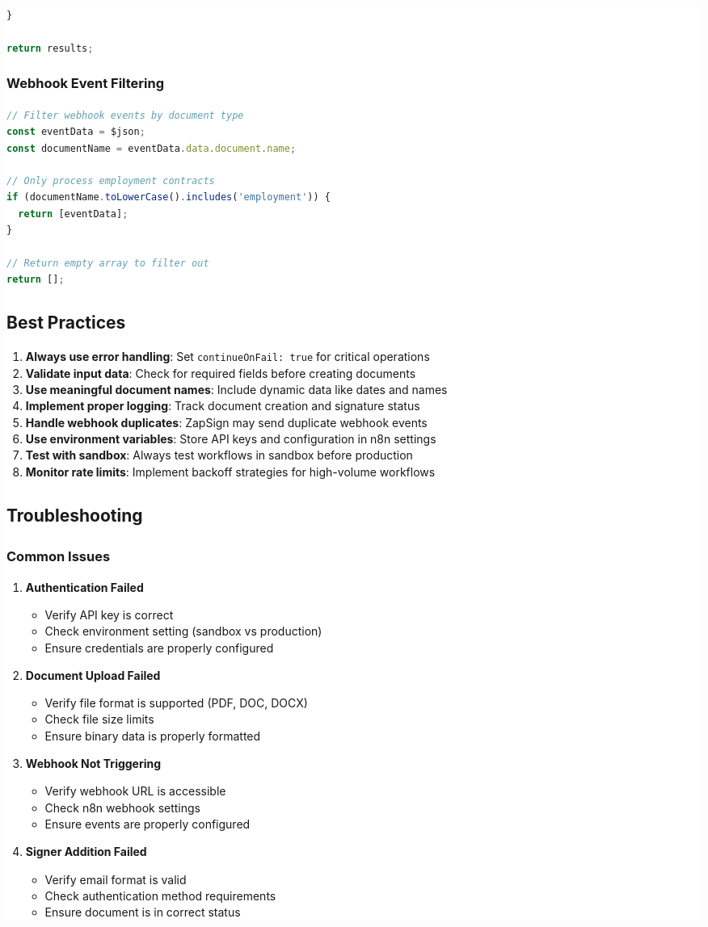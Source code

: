 ```javascript
}

return results;
```

### Webhook Event Filtering

```javascript
// Filter webhook events by document type
const eventData = $json;
const documentName = eventData.data.document.name;

// Only process employment contracts
if (documentName.toLowerCase().includes('employment')) {
  return [eventData];
}

// Return empty array to filter out
return [];
```

## Best Practices

1. **Always use error handling**: Set `continueOnFail: true` for critical operations
2. **Validate input data**: Check for required fields before creating documents
3. **Use meaningful document names**: Include dynamic data like dates and names
4. **Implement proper logging**: Track document creation and signature status
5. **Handle webhook duplicates**: ZapSign may send duplicate webhook events
6. **Use environment variables**: Store API keys and configuration in n8n settings
7. **Test with sandbox**: Always test workflows in sandbox before production
8. **Monitor rate limits**: Implement backoff strategies for high-volume workflows

## Troubleshooting

### Common Issues

1. **Authentication Failed**
   - Verify API key is correct
   - Check environment setting (sandbox vs production)
   - Ensure credentials are properly configured

2. **Document Upload Failed**
   - Verify file format is supported (PDF, DOC, DOCX)
   - Check file size limits
   - Ensure binary data is properly formatted

3. **Webhook Not Triggering**
   - Verify webhook URL is accessible
   - Check n8n webhook settings
   - Ensure events are properly configured

4. **Signer Addition Failed**
   - Verify email format is valid
   - Check authentication method requirements
   - Ensure document is in correct status
